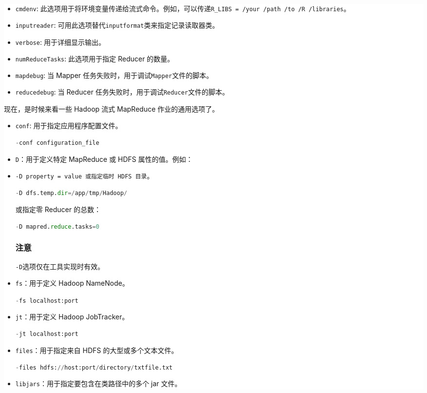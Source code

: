 +   `cmdenv`: 此选项用于将环境变量传递给流式命令。例如，可以传递`R_LIBS = /your /path /to /R /libraries`。

+   `inputreader`: 可用此选项替代`inputformat`类来指定记录读取器类。

+   `verbose`: 用于详细显示输出。

+   `numReduceTasks`: 此选项用于指定 Reducer 的数量。

+   `mapdebug`: 当 Mapper 任务失败时，用于调试`Mapper`文件的脚本。

+   `reducedebug`: 当 Reducer 任务失败时，用于调试`Reducer`文件的脚本。

现在，是时候来看一些 Hadoop 流式 MapReduce 作业的通用选项了。

+   `conf`: 用于指定应用程序配置文件。

    ```py
    -conf configuration_file

    ```

+   `D`：用于定义特定 MapReduce 或 HDFS 属性的值。例如：

+   `-D property = value 或指定临时 HDFS 目录`。

    ```py
    -D dfs.temp.dir=/app/tmp/Hadoop/

    ```

    或指定零 Reducer 的总数：

    ```py
    -D mapred.reduce.tasks=0

    ```

    ### 注意

    `-D`选项仅在工具实现时有效。

+   `fs`：用于定义 Hadoop NameNode。

    ```py
    -fs localhost:port

    ```

+   `jt`：用于定义 Hadoop JobTracker。

    ```py
    -jt localhost:port

    ```

+   `files`：用于指定来自 HDFS 的大型或多个文本文件。

    ```py
    -files hdfs://host:port/directory/txtfile.txt

    ```

+   `libjars`：用于指定要包含在类路径中的多个 jar 文件。
